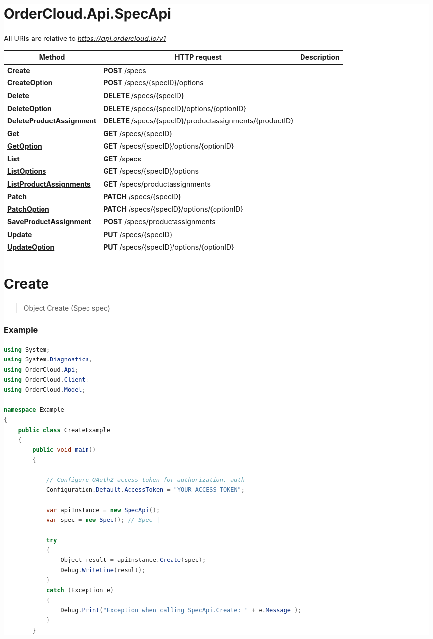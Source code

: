 # OrderCloud.Api.SpecApi

All URIs are relative to *https://api.ordercloud.io/v1*

Method | HTTP request | Description
------------- | ------------- | -------------
[**Create**](SpecApi.md#create) | **POST** /specs | 
[**CreateOption**](SpecApi.md#createoption) | **POST** /specs/{specID}/options | 
[**Delete**](SpecApi.md#delete) | **DELETE** /specs/{specID} | 
[**DeleteOption**](SpecApi.md#deleteoption) | **DELETE** /specs/{specID}/options/{optionID} | 
[**DeleteProductAssignment**](SpecApi.md#deleteproductassignment) | **DELETE** /specs/{specID}/productassignments/{productID} | 
[**Get**](SpecApi.md#get) | **GET** /specs/{specID} | 
[**GetOption**](SpecApi.md#getoption) | **GET** /specs/{specID}/options/{optionID} | 
[**List**](SpecApi.md#list) | **GET** /specs | 
[**ListOptions**](SpecApi.md#listoptions) | **GET** /specs/{specID}/options | 
[**ListProductAssignments**](SpecApi.md#listproductassignments) | **GET** /specs/productassignments | 
[**Patch**](SpecApi.md#patch) | **PATCH** /specs/{specID} | 
[**PatchOption**](SpecApi.md#patchoption) | **PATCH** /specs/{specID}/options/{optionID} | 
[**SaveProductAssignment**](SpecApi.md#saveproductassignment) | **POST** /specs/productassignments | 
[**Update**](SpecApi.md#update) | **PUT** /specs/{specID} | 
[**UpdateOption**](SpecApi.md#updateoption) | **PUT** /specs/{specID}/options/{optionID} | 


<a name="create"></a>
# **Create**
> Object Create (Spec spec)



### Example
```csharp
using System;
using System.Diagnostics;
using OrderCloud.Api;
using OrderCloud.Client;
using OrderCloud.Model;

namespace Example
{
    public class CreateExample
    {
        public void main()
        {
            
            // Configure OAuth2 access token for authorization: auth
            Configuration.Default.AccessToken = "YOUR_ACCESS_TOKEN";

            var apiInstance = new SpecApi();
            var spec = new Spec(); // Spec | 

            try
            {
                Object result = apiInstance.Create(spec);
                Debug.WriteLine(result);
            }
            catch (Exception e)
            {
                Debug.Print("Exception when calling SpecApi.Create: " + e.Message );
            }
        }
```